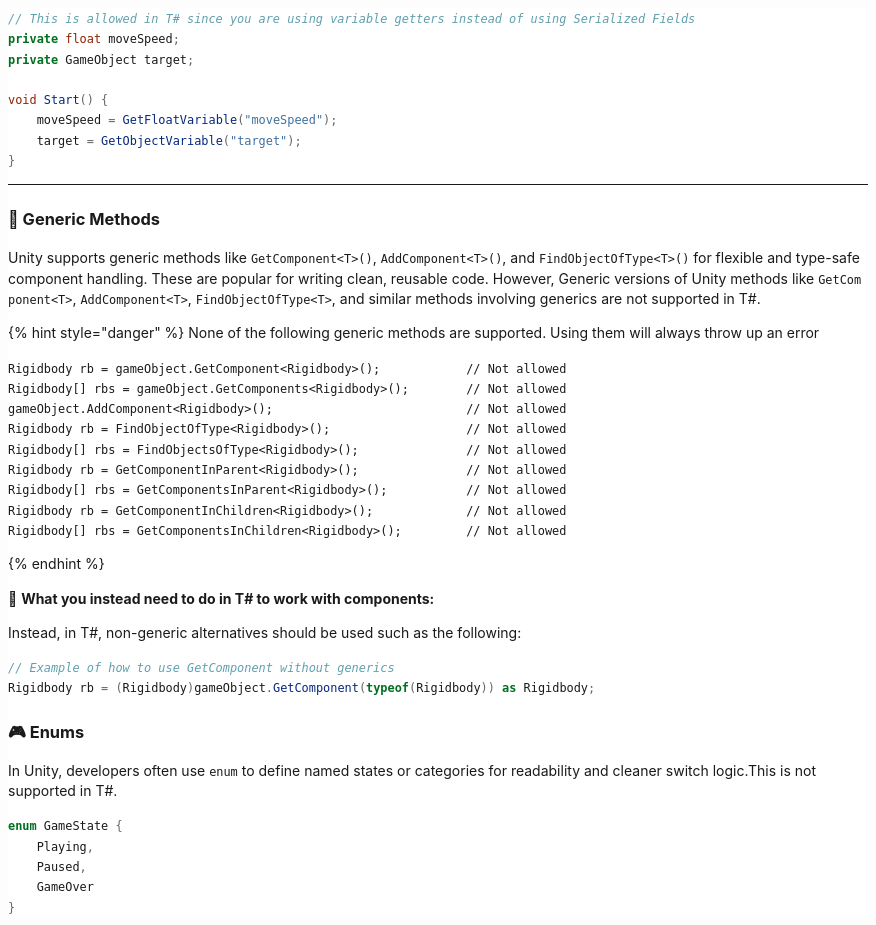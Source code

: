 ```csharp
// This is allowed in T# since you are using variable getters instead of using Serialized Fields
private float moveSpeed;
private GameObject target;

void Start() {
    moveSpeed = GetFloatVariable("moveSpeed");
    target = GetObjectVariable("target");
}
```

***

### 🧬 Generic Methods

Unity supports generic methods like `GetComponent<T>()`, `AddComponent<T>()`, and `FindObjectOfType<T>()` for flexible and type-safe component handling. These are popular for writing clean, reusable code. However, Generic versions of Unity methods like  `GetComponent<T>`, `AddComponent<T>`, `FindObjectOfType<T>`, and similar methods involving generics are not supported in T#.

{% hint style="danger" %}
None of the following generic methods are supported. Using them will always throw up an error

```
Rigidbody rb = gameObject.GetComponent<Rigidbody>();            // Not allowed
Rigidbody[] rbs = gameObject.GetComponents<Rigidbody>();        // Not allowed
gameObject.AddComponent<Rigidbody>();                           // Not allowed
Rigidbody rb = FindObjectOfType<Rigidbody>();                   // Not allowed
Rigidbody[] rbs = FindObjectsOfType<Rigidbody>();               // Not allowed
Rigidbody rb = GetComponentInParent<Rigidbody>();               // Not allowed
Rigidbody[] rbs = GetComponentsInParent<Rigidbody>();           // Not allowed
Rigidbody rb = GetComponentInChildren<Rigidbody>();             // Not allowed
Rigidbody[] rbs = GetComponentsInChildren<Rigidbody>();         // Not allowed
```
{% endhint %}

🔁 **What you instead need to do in T# to work with components:**

Instead, in T#, non-generic alternatives should be used such as the following:

```csharp
// Example of how to use GetComponent without generics
Rigidbody rb = (Rigidbody)gameObject.GetComponent(typeof(Rigidbody)) as Rigidbody;
```

### 🎮 Enums

In Unity, developers often use `enum` to define named states or categories for readability and cleaner switch logic.This is not supported in T#.

```csharp
enum GameState {
    Playing,
    Paused,
    GameOver
}
```

